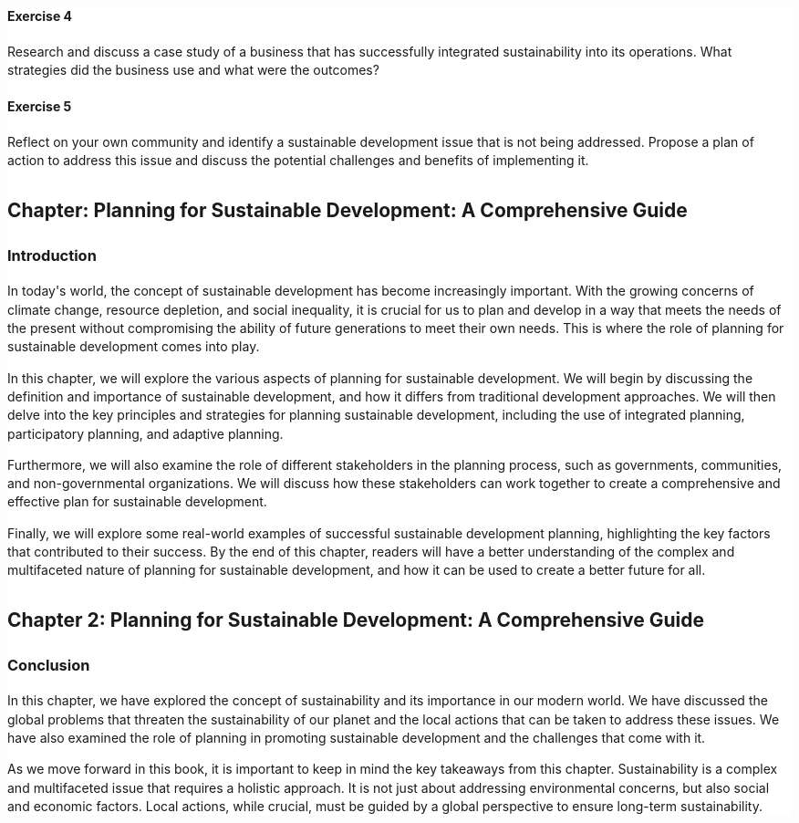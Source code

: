 #### Exercise 4
Research and discuss a case study of a business that has successfully integrated sustainability into its operations. What strategies did the business use and what were the outcomes?

#### Exercise 5
Reflect on your own community and identify a sustainable development issue that is not being addressed. Propose a plan of action to address this issue and discuss the potential challenges and benefits of implementing it.


## Chapter: Planning for Sustainable Development: A Comprehensive Guide

### Introduction

In today's world, the concept of sustainable development has become increasingly important. With the growing concerns of climate change, resource depletion, and social inequality, it is crucial for us to plan and develop in a way that meets the needs of the present without compromising the ability of future generations to meet their own needs. This is where the role of planning for sustainable development comes into play.

In this chapter, we will explore the various aspects of planning for sustainable development. We will begin by discussing the definition and importance of sustainable development, and how it differs from traditional development approaches. We will then delve into the key principles and strategies for planning sustainable development, including the use of integrated planning, participatory planning, and adaptive planning.

Furthermore, we will also examine the role of different stakeholders in the planning process, such as governments, communities, and non-governmental organizations. We will discuss how these stakeholders can work together to create a comprehensive and effective plan for sustainable development.

Finally, we will explore some real-world examples of successful sustainable development planning, highlighting the key factors that contributed to their success. By the end of this chapter, readers will have a better understanding of the complex and multifaceted nature of planning for sustainable development, and how it can be used to create a better future for all.


## Chapter 2: Planning for Sustainable Development: A Comprehensive Guide




### Conclusion

In this chapter, we have explored the concept of sustainability and its importance in our modern world. We have discussed the global problems that threaten the sustainability of our planet and the local actions that can be taken to address these issues. We have also examined the role of planning in promoting sustainable development and the challenges that come with it.

As we move forward in this book, it is important to keep in mind the key takeaways from this chapter. Sustainability is a complex and multifaceted issue that requires a holistic approach. It is not just about addressing environmental concerns, but also social and economic factors. Local actions, while crucial, must be guided by a global perspective to ensure long-term sustainability.
